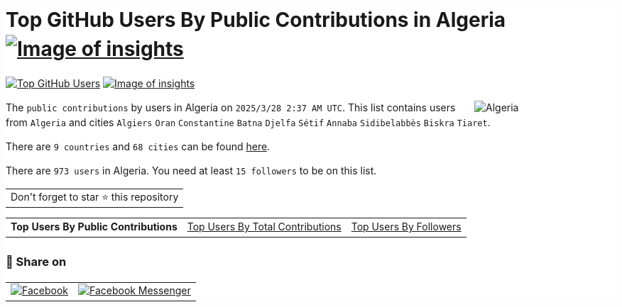 # Top GitHub Users By Public Contributions in Algeria [<img alt="Image of insights" src="https://github.com/gayanvoice/insights/blob/master/graph/373383893/small/week.png" height="24">](https://github.com/gayanvoice/insights/blob/master/readme/373383893/week.md)
[![Top GitHub Users](https://github.com/gayanvoice/top-github-users/actions/workflows/action.yml/badge.svg)](https://github.com/gayanvoice/top-github-users/actions/workflows/action.yml) [![Image of insights](https://github.com/gayanvoice/insights/blob/master/svg/373383893/badge.svg)](https://github.com/gayanvoice/insights/blob/master/readme/373383893/week.md)

<a href="https://gayanvoice.github.io/top-github-users/index.html">
	<img align="right" width="200" src="https://upload.wikimedia.org/wikipedia/commons/7/77/Flag_of_Algeria.svg" alt="Algeria">
</a>

The `public contributions` by users in Algeria on `2025/3/28 2:37 AM UTC`. This list contains users from `Algeria` and cities `Algiers` `Oran` `Constantine` `Batna` `Djelfa` `Sétif` `Annaba` `Sidibelabbès` `Biskra` `Tiaret`.

There are `9 countries` and `68 cities` can be found [here](https://github.com/fdeniz07/top-github-users).

There are `973 users`  in Algeria. You need at least `15 followers` to be on this list.

<table>
	<tr>
		<td>
			Don't forget to star ⭐ this repository
		</td>
	</tr>
</table>

<table>
	<tr>
		<td>
			<strong>Top Users By Public Contributions</strong>
		</td>
		<td>
			<a href="https://github.com/fdeniz07/top-github-users/blob/main/markdown/total_contributions/algeria.md">Top Users By Total Contributions</a>
		</td>
		<td>
			<a href="https://github.com/fdeniz07/top-github-users/blob/main/markdown/followers/algeria.md">Top Users By Followers</a>
		</td>
	</tr>
</table>

### 🚀 Share on

<table>
	<tr>
		<td>
			<a href="https://web.facebook.com/sharer.php?t=Top%20GitHub%20Users%20By%20Public%20Contributions%20in%20Algeria&u=https://github.com/fdeniz07/top-github-users/blob/main/markdown/public_contributions/algeria.md&_rdc=1&_rdr">
				<img src="https://github.com/gayanvoice/github-active-users-monitor/raw/master/public/images/icons/facebook.svg" height="48" width="48" alt="Facebook"/>
			</a>
		</td>
		<td>
			<a href="https://www.facebook.com/dialog/send?link=https://github.com/fdeniz07/top-github-users/blob/main/markdown/public_contributions/algeria.md&app_id=291494419107518&redirect_uri=https://github.com/fdeniz07/top-github-users/blob/main/markdown/public_contributions/algeria.md">
				<img src="https://github.com/gayanvoice/github-active-users-monitor/raw/master/public/images/icons/facebook_messenger.svg" height="48" width="48" alt="Facebook Messenger"/>